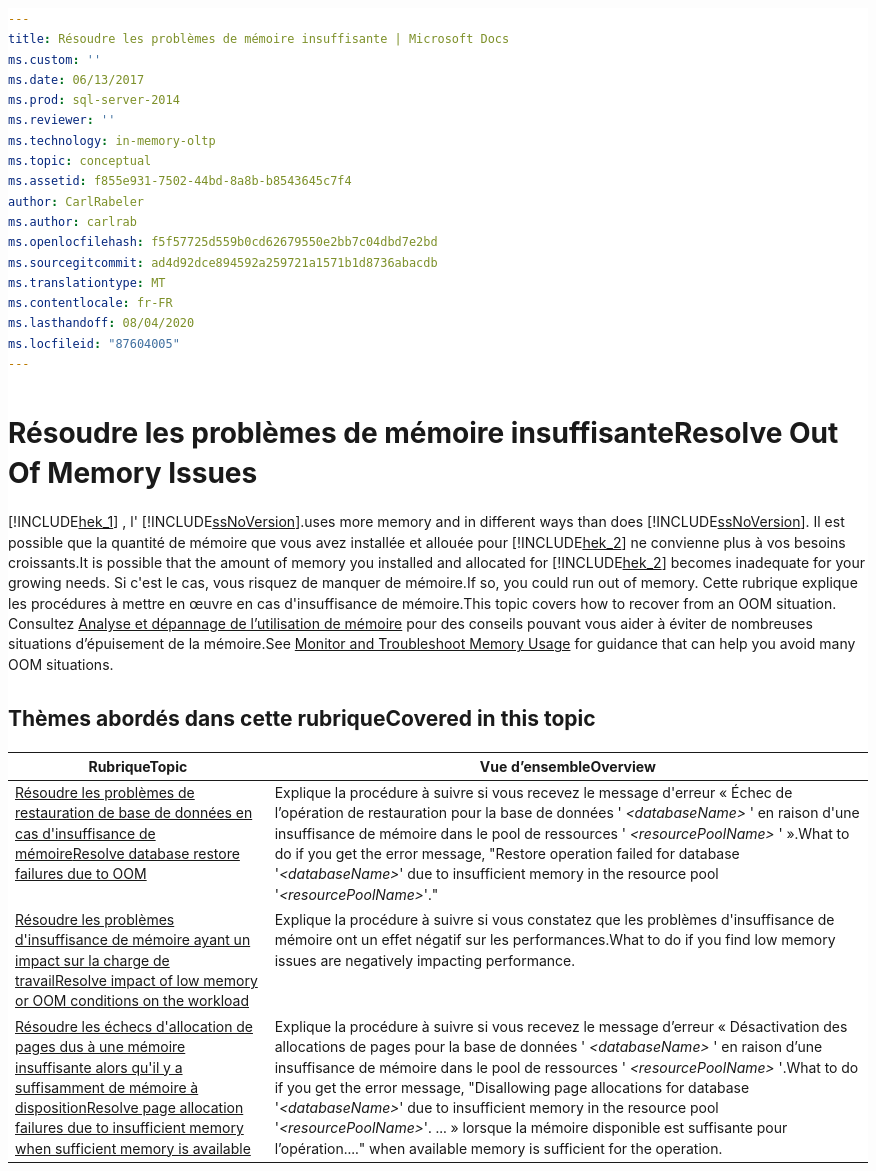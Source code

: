 ```yaml
---
title: Résoudre les problèmes de mémoire insuffisante | Microsoft Docs
ms.custom: ''
ms.date: 06/13/2017
ms.prod: sql-server-2014
ms.reviewer: ''
ms.technology: in-memory-oltp
ms.topic: conceptual
ms.assetid: f855e931-7502-44bd-8a8b-b8543645c7f4
author: CarlRabeler
ms.author: carlrab
ms.openlocfilehash: f5f57725d559b0cd62679550e2bb7c04dbd7e2bd
ms.sourcegitcommit: ad4d92dce894592a259721a1571b1d8736abacdb
ms.translationtype: MT
ms.contentlocale: fr-FR
ms.lasthandoff: 08/04/2020
ms.locfileid: "87604005"
---
```

# <a name="resolve-out-of-memory-issues"></a><span data-ttu-id="79d45-102">Résoudre les problèmes de mémoire insuffisante</span><span class="sxs-lookup"><span data-stu-id="79d45-102">Resolve Out Of Memory Issues</span></span>
  [!INCLUDE[hek_1](../../includes/hek-1-md.md)] <span data-ttu-id="79d45-103">, l' [!INCLUDE[ssNoVersion](../../includes/ssnoversion-md.md)].</span><span class="sxs-lookup"><span data-stu-id="79d45-103">uses more memory and in different ways than does [!INCLUDE[ssNoVersion](../../includes/ssnoversion-md.md)].</span></span> <span data-ttu-id="79d45-104">Il est possible que la quantité de mémoire que vous avez installée et allouée pour [!INCLUDE[hek_2](../../includes/hek-2-md.md)] ne convienne plus à vos besoins croissants.</span><span class="sxs-lookup"><span data-stu-id="79d45-104">It is possible that the amount of memory you installed and allocated for [!INCLUDE[hek_2](../../includes/hek-2-md.md)] becomes inadequate for your growing needs.</span></span> <span data-ttu-id="79d45-105">Si c'est le cas, vous risquez de manquer de mémoire.</span><span class="sxs-lookup"><span data-stu-id="79d45-105">If so, you could run out of memory.</span></span> <span data-ttu-id="79d45-106">Cette rubrique explique les procédures à mettre en œuvre en cas d'insuffisance de mémoire.</span><span class="sxs-lookup"><span data-stu-id="79d45-106">This topic covers how to recover from an OOM situation.</span></span> <span data-ttu-id="79d45-107">Consultez [Analyse et dépannage de l’utilisation de mémoire](monitor-and-troubleshoot-memory-usage.md) pour des conseils pouvant vous aider à éviter de nombreuses situations d’épuisement de la mémoire.</span><span class="sxs-lookup"><span data-stu-id="79d45-107">See [Monitor and Troubleshoot Memory Usage](monitor-and-troubleshoot-memory-usage.md) for guidance that can help you avoid many OOM situations.</span></span>  
  
## <a name="covered-in-this-topic"></a><span data-ttu-id="79d45-108">Thèmes abordés dans cette rubrique</span><span class="sxs-lookup"><span data-stu-id="79d45-108">Covered in this topic</span></span>  
  
|<span data-ttu-id="79d45-109">Rubrique</span><span class="sxs-lookup"><span data-stu-id="79d45-109">Topic</span></span>|<span data-ttu-id="79d45-110">Vue d’ensemble</span><span class="sxs-lookup"><span data-stu-id="79d45-110">Overview</span></span>|  
|-----------|--------------|  
| [<span data-ttu-id="79d45-111">Résoudre les problèmes de restauration de base de données en cas d'insuffisance de mémoire</span><span class="sxs-lookup"><span data-stu-id="79d45-111">Resolve database restore failures due to OOM</span></span>](#resolve-database-restore-failures-due-to-oom) |<span data-ttu-id="79d45-112">Explique la procédure à suivre si vous recevez le message d'erreur « Échec de l’opération de restauration pour la base de données ' *\<databaseName>* ' en raison d'une insuffisance de mémoire dans le pool de ressources ' *\<resourcePoolName>* ' ».</span><span class="sxs-lookup"><span data-stu-id="79d45-112">What to do if you get the error message, "Restore operation failed for database '*\<databaseName>*' due to insufficient memory in the resource pool '*\<resourcePoolName>*'."</span></span>|  
| [<span data-ttu-id="79d45-113">Résoudre les problèmes d'insuffisance de mémoire ayant un impact sur la charge de travail</span><span class="sxs-lookup"><span data-stu-id="79d45-113">Resolve impact of low memory or OOM conditions on the workload</span></span>](#resolve-impact-of-low-memory-or-oom-conditions-on-the-workload)|<span data-ttu-id="79d45-114">Explique la procédure à suivre si vous constatez que les problèmes d'insuffisance de mémoire ont un effet négatif sur les performances.</span><span class="sxs-lookup"><span data-stu-id="79d45-114">What to do if you find low memory issues are negatively impacting performance.</span></span>|  
| [<span data-ttu-id="79d45-115">Résoudre les échecs d'allocation de pages dus à une mémoire insuffisante alors qu'il y a suffisamment de mémoire à disposition</span><span class="sxs-lookup"><span data-stu-id="79d45-115">Resolve page allocation failures due to insufficient memory when sufficient memory is available</span></span>](#resolve-page-allocation-failures-due-to-insufficient-memory-when-sufficient-memory-is-available) |<span data-ttu-id="79d45-116">Explique la procédure à suivre si vous recevez le message d’erreur « Désactivation des allocations de pages pour la base de données ' *\<databaseName>* ' en raison d’une insuffisance de mémoire dans le pool de ressources ' *\<resourcePoolName>* '.</span><span class="sxs-lookup"><span data-stu-id="79d45-116">What to do if you get the error message, "Disallowing page allocations for database '*\<databaseName>*' due to insufficient memory in the resource pool '*\<resourcePoolName>*'.</span></span> <span data-ttu-id="79d45-117">... » lorsque la mémoire disponible est suffisante pour l’opération.</span><span class="sxs-lookup"><span data-stu-id="79d45-117">..." when available memory is sufficient for the operation.</span></span>|  
  